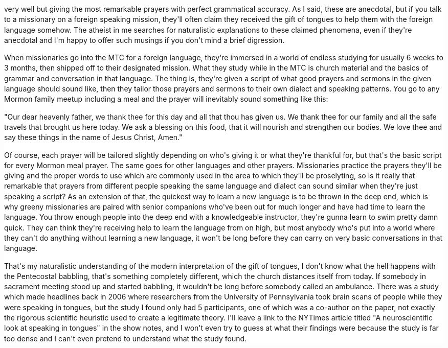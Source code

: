 very well but giving the most remarkable prayers with perfect
grammatical accuracy. As I said, these are anecdotal, but if you talk to
a missionary on a foreign speaking mission, they'll often claim they
received the gift of tongues to help them with the foreign language
somehow. The atheist in me searches for naturalistic explanations to
these claimed phenomena, even if they're anecdotal and I'm happy to
offer such musings if you don't mind a brief digression.

When missionaries go into the MTC for a foreign language, they're
immersed in a world of endless studying for usually 6 weeks to 3 months,
then shipped off to their designated mission. What they study while in
the MTC is church material and the basics of grammar and conversation in
that language. The thing is, they're given a script of what good prayers
and sermons in the given language should sound like, then they tailor
those prayers and sermons to their own dialect and speaking patterns.
You go to any Mormon family meetup including a meal and the prayer will
inevitably sound something like this:

"Our dear heavenly father, we thank thee for this day and all that thou
has given us. We thank thee for our family and all the safe travels that
brought us here today. We ask a blessing on this food, that it will
nourish and strengthen our bodies. We love thee and say these things in
the name of Jesus Christ, Amen."

Of course, each prayer will be tailored slightly depending on who's
giving it or what they're thankful for, but that's the basic script for
every Mormon meal prayer. The same goes for other languages and other
prayers. Missionaries practice the prayers they'll be giving and the
proper words to use which are commonly used in the area to which they'll
be proselyting, so is it really that remarkable that prayers from
different people speaking the same language and dialect can sound
similar when they're just speaking a script? As an extension of that,
the quickest way to learn a new language is to be thrown in the deep
end, which is why greeny missionaries are paired with senior companions
who've been out for much longer and have had time to learn the language.
You throw enough people into the deep end with a knowledgeable
instructor, they're gunna learn to swim pretty damn quick. They can
think they're receiving help to learn the language from on high, but
most anybody who's put into a world where they can't do anything without
learning a new language, it won't be long before they can carry on very
basic conversations in that language.

That's my naturalistic understanding of the modern interpretation of the
gift of tongues, I don't know what the hell happens with the Pentecostal
babbling, that's something completely different, which the church
distances itself from today. If somebody in sacrament meeting stood up
and started babbling, it wouldn't be long before somebody called an
ambulance. There was a study which made headlines back in 2006 where
researchers from the University of Pennsylvania took brain scans of
people while they were speaking in tongues, but the study I found only
had 5 participants, one of which was a co-author on the paper, not
exactly the rigorous scientific heuristic used to create a legitimate
theory. I'll leave a link to the NYTimes article titled "A
neuroscientific look at speaking in tongues" in the show notes, and I
won't even try to guess at what their findings were because the study is
far too dense and I can't even pretend to understand what the study
found.
